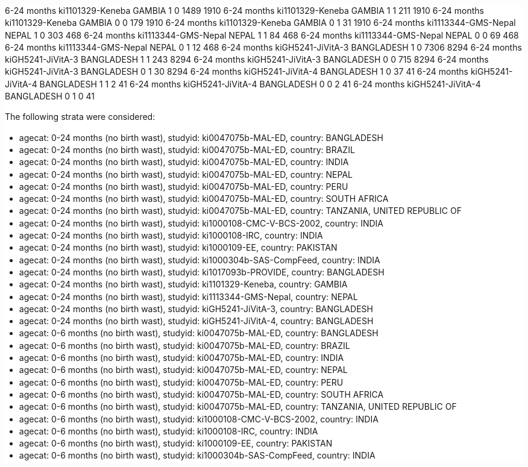 6-24 months                   ki1101329-Keneba           GAMBIA                         1                       0     1489    1910
6-24 months                   ki1101329-Keneba           GAMBIA                         1                       1      211    1910
6-24 months                   ki1101329-Keneba           GAMBIA                         0                       0      179    1910
6-24 months                   ki1101329-Keneba           GAMBIA                         0                       1       31    1910
6-24 months                   ki1113344-GMS-Nepal        NEPAL                          1                       0      303     468
6-24 months                   ki1113344-GMS-Nepal        NEPAL                          1                       1       84     468
6-24 months                   ki1113344-GMS-Nepal        NEPAL                          0                       0       69     468
6-24 months                   ki1113344-GMS-Nepal        NEPAL                          0                       1       12     468
6-24 months                   kiGH5241-JiVitA-3          BANGLADESH                     1                       0     7306    8294
6-24 months                   kiGH5241-JiVitA-3          BANGLADESH                     1                       1      243    8294
6-24 months                   kiGH5241-JiVitA-3          BANGLADESH                     0                       0      715    8294
6-24 months                   kiGH5241-JiVitA-3          BANGLADESH                     0                       1       30    8294
6-24 months                   kiGH5241-JiVitA-4          BANGLADESH                     1                       0       37      41
6-24 months                   kiGH5241-JiVitA-4          BANGLADESH                     1                       1        2      41
6-24 months                   kiGH5241-JiVitA-4          BANGLADESH                     0                       0        2      41
6-24 months                   kiGH5241-JiVitA-4          BANGLADESH                     0                       1        0      41


The following strata were considered:

* agecat: 0-24 months (no birth wast), studyid: ki0047075b-MAL-ED, country: BANGLADESH
* agecat: 0-24 months (no birth wast), studyid: ki0047075b-MAL-ED, country: BRAZIL
* agecat: 0-24 months (no birth wast), studyid: ki0047075b-MAL-ED, country: INDIA
* agecat: 0-24 months (no birth wast), studyid: ki0047075b-MAL-ED, country: NEPAL
* agecat: 0-24 months (no birth wast), studyid: ki0047075b-MAL-ED, country: PERU
* agecat: 0-24 months (no birth wast), studyid: ki0047075b-MAL-ED, country: SOUTH AFRICA
* agecat: 0-24 months (no birth wast), studyid: ki0047075b-MAL-ED, country: TANZANIA, UNITED REPUBLIC OF
* agecat: 0-24 months (no birth wast), studyid: ki1000108-CMC-V-BCS-2002, country: INDIA
* agecat: 0-24 months (no birth wast), studyid: ki1000108-IRC, country: INDIA
* agecat: 0-24 months (no birth wast), studyid: ki1000109-EE, country: PAKISTAN
* agecat: 0-24 months (no birth wast), studyid: ki1000304b-SAS-CompFeed, country: INDIA
* agecat: 0-24 months (no birth wast), studyid: ki1017093b-PROVIDE, country: BANGLADESH
* agecat: 0-24 months (no birth wast), studyid: ki1101329-Keneba, country: GAMBIA
* agecat: 0-24 months (no birth wast), studyid: ki1113344-GMS-Nepal, country: NEPAL
* agecat: 0-24 months (no birth wast), studyid: kiGH5241-JiVitA-3, country: BANGLADESH
* agecat: 0-24 months (no birth wast), studyid: kiGH5241-JiVitA-4, country: BANGLADESH
* agecat: 0-6 months (no birth wast), studyid: ki0047075b-MAL-ED, country: BANGLADESH
* agecat: 0-6 months (no birth wast), studyid: ki0047075b-MAL-ED, country: BRAZIL
* agecat: 0-6 months (no birth wast), studyid: ki0047075b-MAL-ED, country: INDIA
* agecat: 0-6 months (no birth wast), studyid: ki0047075b-MAL-ED, country: NEPAL
* agecat: 0-6 months (no birth wast), studyid: ki0047075b-MAL-ED, country: PERU
* agecat: 0-6 months (no birth wast), studyid: ki0047075b-MAL-ED, country: SOUTH AFRICA
* agecat: 0-6 months (no birth wast), studyid: ki0047075b-MAL-ED, country: TANZANIA, UNITED REPUBLIC OF
* agecat: 0-6 months (no birth wast), studyid: ki1000108-CMC-V-BCS-2002, country: INDIA
* agecat: 0-6 months (no birth wast), studyid: ki1000108-IRC, country: INDIA
* agecat: 0-6 months (no birth wast), studyid: ki1000109-EE, country: PAKISTAN
* agecat: 0-6 months (no birth wast), studyid: ki1000304b-SAS-CompFeed, country: INDIA